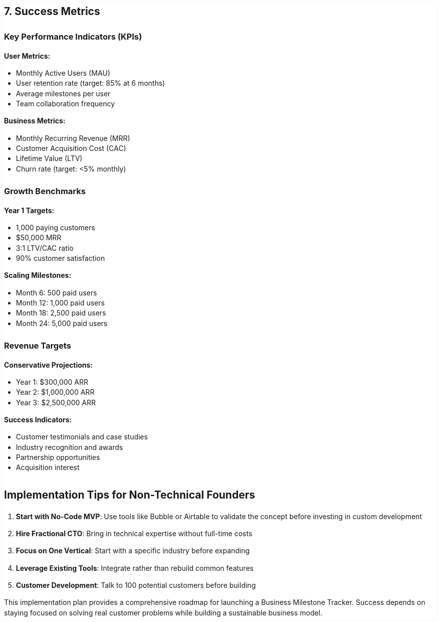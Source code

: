 ## 7. Success Metrics

### Key Performance Indicators (KPIs)
**User Metrics:**
- Monthly Active Users (MAU)
- User retention rate (target: 85% at 6 months)
- Average milestones per user
- Team collaboration frequency

**Business Metrics:**
- Monthly Recurring Revenue (MRR)
- Customer Acquisition Cost (CAC)
- Lifetime Value (LTV)
- Churn rate (target: <5% monthly)

### Growth Benchmarks
**Year 1 Targets:**
- 1,000 paying customers
- $50,000 MRR
- 3:1 LTV/CAC ratio
- 90% customer satisfaction

**Scaling Milestones:**
- Month 6: 500 paid users
- Month 12: 1,000 paid users
- Month 18: 2,500 paid users
- Month 24: 5,000 paid users

### Revenue Targets
**Conservative Projections:**
- Year 1: $300,000 ARR
- Year 2: $1,000,000 ARR
- Year 3: $2,500,000 ARR

**Success Indicators:**
- Customer testimonials and case studies
- Industry recognition and awards
- Partnership opportunities
- Acquisition interest

## Implementation Tips for Non-Technical Founders

1. **Start with No-Code MVP**: Use tools like Bubble or Airtable to validate the concept before investing in custom development

2. **Hire Fractional CTO**: Bring in technical expertise without full-time costs

3. **Focus on One Vertical**: Start with a specific industry before expanding

4. **Leverage Existing Tools**: Integrate rather than rebuild common features

5. **Customer Development**: Talk to 100 potential customers before building

This implementation plan provides a comprehensive roadmap for launching a Business Milestone Tracker. Success depends on staying focused on solving real customer problems while building a sustainable business model.